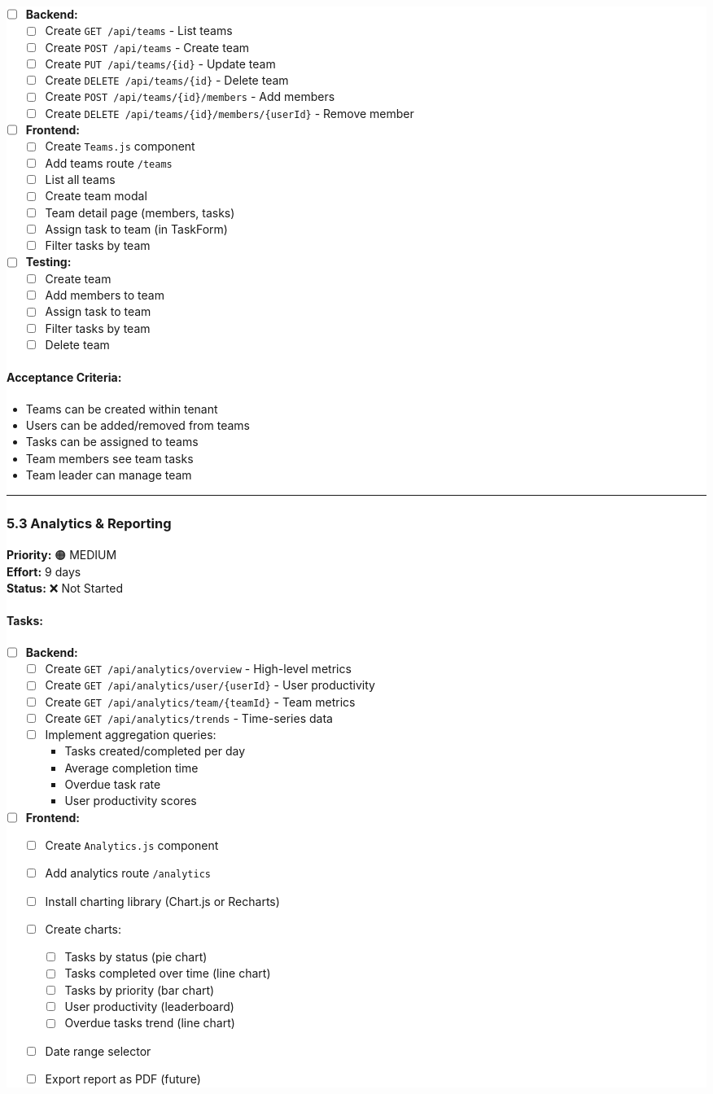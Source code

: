 - [ ] **Backend:**
  - [ ] Create `GET /api/teams` - List teams
  - [ ] Create `POST /api/teams` - Create team
  - [ ] Create `PUT /api/teams/{id}` - Update team
  - [ ] Create `DELETE /api/teams/{id}` - Delete team
  - [ ] Create `POST /api/teams/{id}/members` - Add members
  - [ ] Create `DELETE /api/teams/{id}/members/{userId}` - Remove member
  
- [ ] **Frontend:**
  - [ ] Create `Teams.js` component
  - [ ] Add teams route `/teams`
  - [ ] List all teams
  - [ ] Create team modal
  - [ ] Team detail page (members, tasks)
  - [ ] Assign task to team (in TaskForm)
  - [ ] Filter tasks by team
  
- [ ] **Testing:**
  - [ ] Create team
  - [ ] Add members to team
  - [ ] Assign task to team
  - [ ] Filter tasks by team
  - [ ] Delete team

#### Acceptance Criteria:
- Teams can be created within tenant
- Users can be added/removed from teams
- Tasks can be assigned to teams
- Team members see team tasks
- Team leader can manage team

---

### 5.3 Analytics & Reporting
**Priority:** 🟠 MEDIUM  
**Effort:** 9 days  
**Status:** ❌ Not Started

#### Tasks:
- [ ] **Backend:**
  - [ ] Create `GET /api/analytics/overview` - High-level metrics
  - [ ] Create `GET /api/analytics/user/{userId}` - User productivity
  - [ ] Create `GET /api/analytics/team/{teamId}` - Team metrics
  - [ ] Create `GET /api/analytics/trends` - Time-series data
  - [ ] Implement aggregation queries:
    - Tasks created/completed per day
    - Average completion time
    - Overdue task rate
    - User productivity scores
  
- [ ] **Frontend:**
  - [ ] Create `Analytics.js` component
  - [ ] Add analytics route `/analytics`
  - [ ] Install charting library (Chart.js or Recharts)
  - [ ] Create charts:
    - [ ] Tasks by status (pie chart)
    - [ ] Tasks completed over time (line chart)
    - [ ] Tasks by priority (bar chart)
    - [ ] User productivity (leaderboard)
    - [ ] Overdue tasks trend (line chart)
  - [ ] Date range selector
  - [ ] Export report as PDF (future)
  